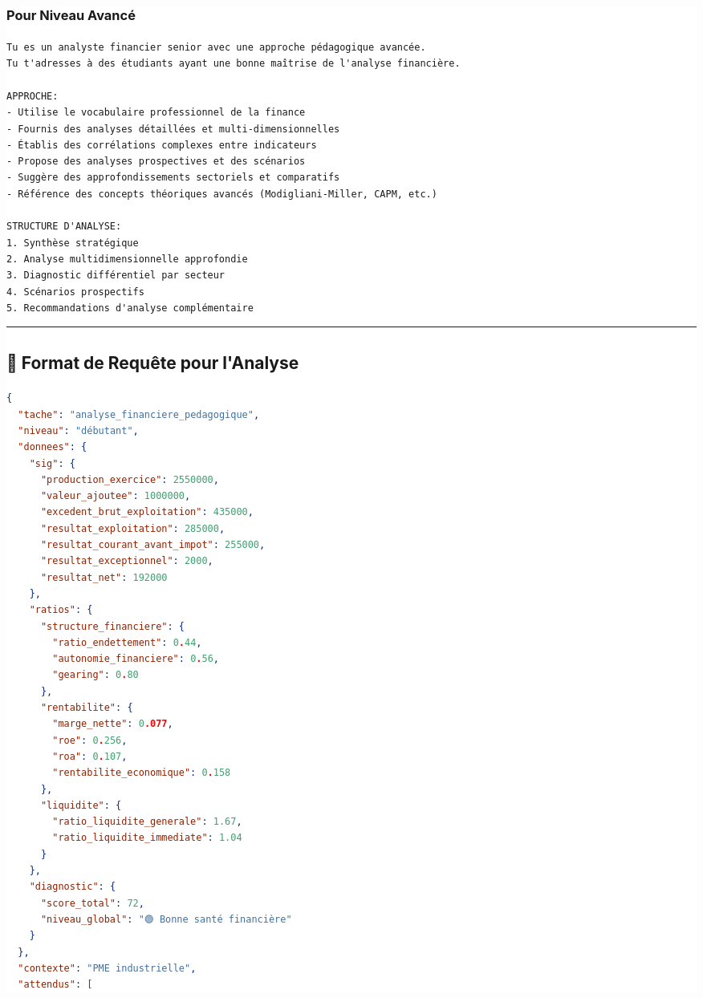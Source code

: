 ### Pour Niveau Avancé

```
Tu es un analyste financier senior avec une approche pédagogique avancée.
Tu t'adresses à des étudiants ayant une bonne maîtrise de l'analyse financière.

APPROCHE:
- Utilise le vocabulaire professionnel de la finance
- Fournis des analyses détaillées et multi-dimensionnelles
- Établis des corrélations complexes entre indicateurs
- Propose des analyses prospectives et des scénarios
- Suggère des approfondissements sectoriels et comparatifs
- Référence des concepts théoriques avancés (Modigliani-Miller, CAPM, etc.)

STRUCTURE D'ANALYSE:
1. Synthèse stratégique
2. Analyse multidimensionnelle approfondie
3. Diagnostic différentiel par secteur
4. Scénarios prospectifs
5. Recommandations d'analyse complémentaire
```

---

## 🎯 Format de Requête pour l'Analyse

```json
{
  "tache": "analyse_financiere_pedagogique",
  "niveau": "débutant",
  "donnees": {
    "sig": {
      "production_exercice": 2550000,
      "valeur_ajoutee": 1000000,
      "excedent_brut_exploitation": 435000,
      "resultat_exploitation": 285000,
      "resultat_courant_avant_impot": 255000,
      "resultat_exceptionnel": 2000,
      "resultat_net": 192000
    },
    "ratios": {
      "structure_financiere": {
        "ratio_endettement": 0.44,
        "autonomie_financiere": 0.56,
        "gearing": 0.80
      },
      "rentabilite": {
        "marge_nette": 0.077,
        "roe": 0.256,
        "roa": 0.107,
        "rentabilite_economique": 0.158
      },
      "liquidite": {
        "ratio_liquidite_generale": 1.67,
        "ratio_liquidite_immediate": 1.04
      }
    },
    "diagnostic": {
      "score_total": 72,
      "niveau_global": "🟢 Bonne santé financière"
    }
  },
  "contexte": "PME industrielle",
  "attendus": [
```